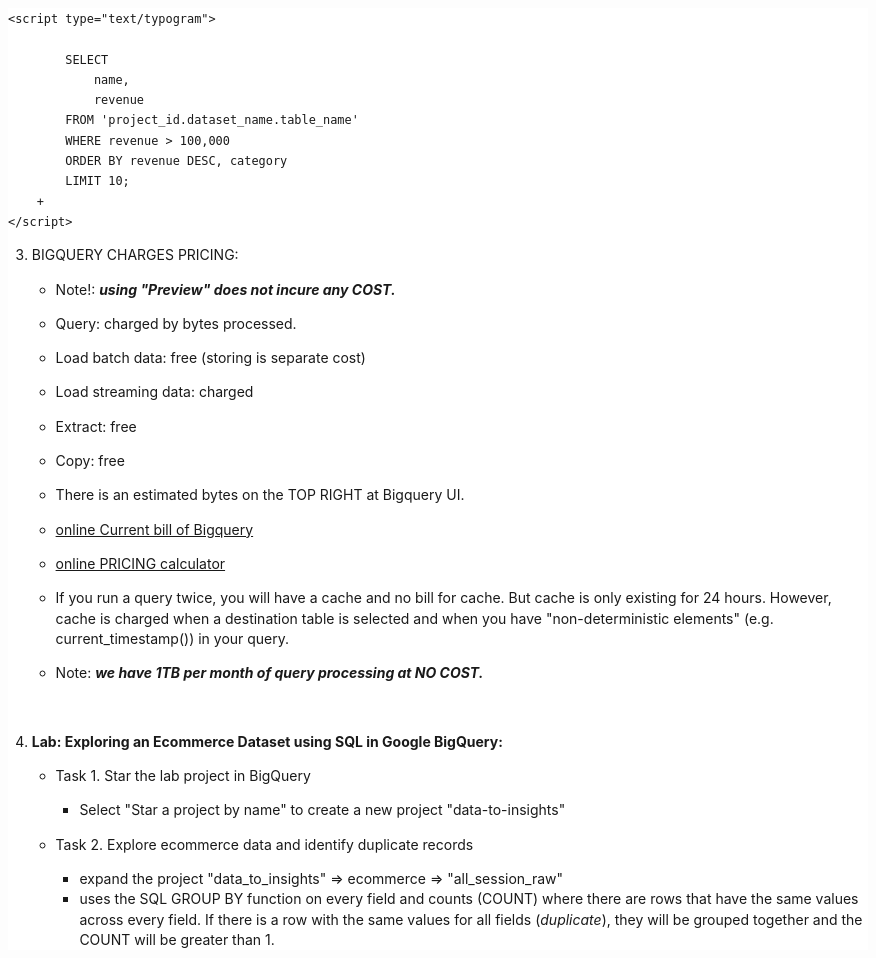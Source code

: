 
    <script type="text/typogram">
        
            SELECT
                name,
                revenue
            FROM 'project_id.dataset_name.table_name'
            WHERE revenue > 100,000
            ORDER BY revenue DESC, category
            LIMIT 10;
        +
    </script>


3. BIGQUERY CHARGES PRICING:
    - Note!: ***using "Preview" does not incure any COST.***
    - Query: charged by bytes processed.
    - Load batch data: free  (storing is separate cost)
    - Load streaming data: charged
    - Extract: free
    - Copy: free

    - There is an estimated bytes on the TOP RIGHT at Bigquery UI.
    - [online Current bill of Bigquery](https://cloud.google.com/bigquery/pricing/)
    - [online PRICING calculator](https://cloud.google.com/products/calculator/)

    - If you run a query twice, you will have a cache and no bill for cache. But cache is only existing for 24 hours. However, cache is charged when a destination table is selected and when you have "non-deterministic elements" (e.g. current_timestamp()) in your query.

        <script type="text/typogram">
            
                SELECT DISTINCT
                    current_timestamp()
                    fullvisitorId,
                    country,
                    ROUND(timeOnSite / 60, 2) AS session_time_minutes
                FROM 'project_id.dataset_name.table_name'
                WHERE ROUND(timeOnSite / 60, 2) > 240
                ORDER BY session_time_minutes DESC
                LIMIT 10;
            +
            
            "WHERE" is not like "ORDER BY" & "GROUP BY"
            Because "WHERE" & "SELECT" runs concurrently.
        </script>


    - Note: ***we have 1TB per month of query processing at NO COST.***

    <br>

4. **Lab: Exploring an Ecommerce Dataset using SQL in Google BigQuery:**

    - Task 1. Star the lab project in BigQuery
        - Select "Star a project by name" to create a new project "data-to-insights"

    - Task 2. Explore ecommerce data and identify duplicate records
        - expand the project "data_to_insights" => ecommerce => "all_session_raw"
        - uses the SQL GROUP BY function on every field and counts (COUNT) where there are rows that have the same values across every field. If there is a row with the same values for all fields (*duplicate*), they will be grouped together and the COUNT will be greater than 1.
